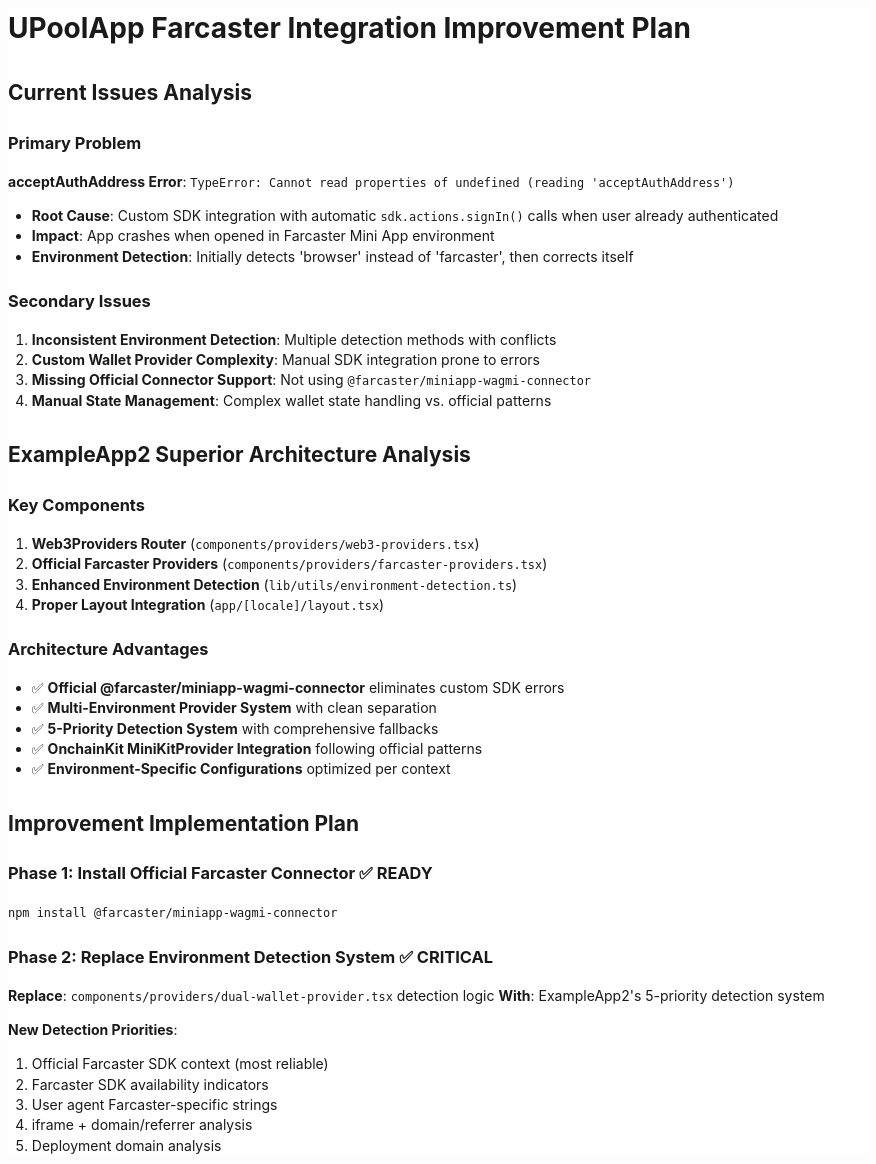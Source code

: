 # UPoolApp Farcaster Integration Improvement Plan

## Current Issues Analysis

### Primary Problem
**acceptAuthAddress Error**: `TypeError: Cannot read properties of undefined (reading 'acceptAuthAddress')`
- **Root Cause**: Custom SDK integration with automatic `sdk.actions.signIn()` calls when user already authenticated
- **Impact**: App crashes when opened in Farcaster Mini App environment
- **Environment Detection**: Initially detects 'browser' instead of 'farcaster', then corrects itself

### Secondary Issues
1. **Inconsistent Environment Detection**: Multiple detection methods with conflicts
2. **Custom Wallet Provider Complexity**: Manual SDK integration prone to errors
3. **Missing Official Connector Support**: Not using `@farcaster/miniapp-wagmi-connector`
4. **Manual State Management**: Complex wallet state handling vs. official patterns

## ExampleApp2 Superior Architecture Analysis

### Key Components
1. **Web3Providers Router** (`components/providers/web3-providers.tsx`)
2. **Official Farcaster Providers** (`components/providers/farcaster-providers.tsx`)
3. **Enhanced Environment Detection** (`lib/utils/environment-detection.ts`)
4. **Proper Layout Integration** (`app/[locale]/layout.tsx`)

### Architecture Advantages
- ✅ **Official @farcaster/miniapp-wagmi-connector** eliminates custom SDK errors
- ✅ **Multi-Environment Provider System** with clean separation
- ✅ **5-Priority Detection System** with comprehensive fallbacks
- ✅ **OnchainKit MiniKitProvider Integration** following official patterns
- ✅ **Environment-Specific Configurations** optimized per context

## Improvement Implementation Plan

### Phase 1: Install Official Farcaster Connector ✅ READY
```bash
npm install @farcaster/miniapp-wagmi-connector
```

### Phase 2: Replace Environment Detection System ✅ CRITICAL
**Replace**: `components/providers/dual-wallet-provider.tsx` detection logic
**With**: ExampleApp2's 5-priority detection system

**New Detection Priorities**:
1. Official Farcaster SDK context (most reliable)
2. Farcaster SDK availability indicators  
3. User agent Farcaster-specific strings
4. iframe + domain/referrer analysis
5. Deployment domain analysis
